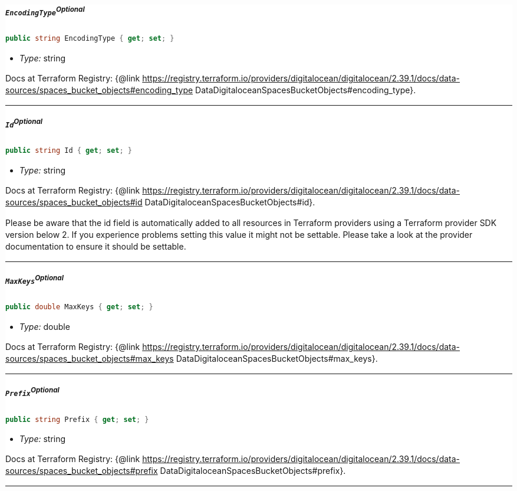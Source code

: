 
##### `EncodingType`<sup>Optional</sup> <a name="EncodingType" id="@cdktf/provider-digitalocean.dataDigitaloceanSpacesBucketObjects.DataDigitaloceanSpacesBucketObjectsConfig.property.encodingType"></a>

```csharp
public string EncodingType { get; set; }
```

- *Type:* string

Docs at Terraform Registry: {@link https://registry.terraform.io/providers/digitalocean/digitalocean/2.39.1/docs/data-sources/spaces_bucket_objects#encoding_type DataDigitaloceanSpacesBucketObjects#encoding_type}.

---

##### `Id`<sup>Optional</sup> <a name="Id" id="@cdktf/provider-digitalocean.dataDigitaloceanSpacesBucketObjects.DataDigitaloceanSpacesBucketObjectsConfig.property.id"></a>

```csharp
public string Id { get; set; }
```

- *Type:* string

Docs at Terraform Registry: {@link https://registry.terraform.io/providers/digitalocean/digitalocean/2.39.1/docs/data-sources/spaces_bucket_objects#id DataDigitaloceanSpacesBucketObjects#id}.

Please be aware that the id field is automatically added to all resources in Terraform providers using a Terraform provider SDK version below 2.
If you experience problems setting this value it might not be settable. Please take a look at the provider documentation to ensure it should be settable.

---

##### `MaxKeys`<sup>Optional</sup> <a name="MaxKeys" id="@cdktf/provider-digitalocean.dataDigitaloceanSpacesBucketObjects.DataDigitaloceanSpacesBucketObjectsConfig.property.maxKeys"></a>

```csharp
public double MaxKeys { get; set; }
```

- *Type:* double

Docs at Terraform Registry: {@link https://registry.terraform.io/providers/digitalocean/digitalocean/2.39.1/docs/data-sources/spaces_bucket_objects#max_keys DataDigitaloceanSpacesBucketObjects#max_keys}.

---

##### `Prefix`<sup>Optional</sup> <a name="Prefix" id="@cdktf/provider-digitalocean.dataDigitaloceanSpacesBucketObjects.DataDigitaloceanSpacesBucketObjectsConfig.property.prefix"></a>

```csharp
public string Prefix { get; set; }
```

- *Type:* string

Docs at Terraform Registry: {@link https://registry.terraform.io/providers/digitalocean/digitalocean/2.39.1/docs/data-sources/spaces_bucket_objects#prefix DataDigitaloceanSpacesBucketObjects#prefix}.

---




